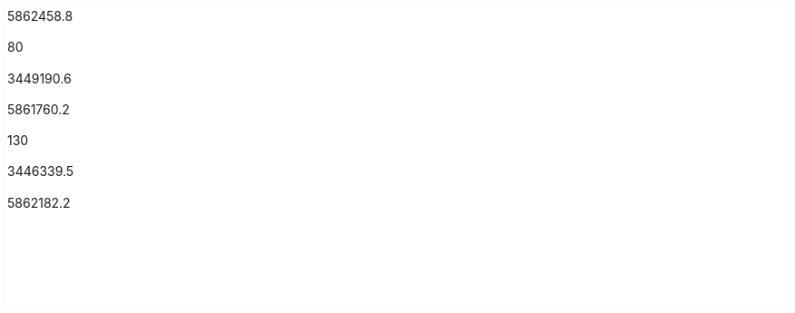 </td>

<td style align="center" valign="top" charoff="50">

5862458.8

</td>

<td style align="center" valign="top" charoff="50">

80

</td>

<td style align="center" valign="top" charoff="50">

3449190.6

</td>

<td style align="center" valign="top" charoff="50">

5861760.2

</td>

<td style align="center" valign="top" charoff="50">

130

</td>

<td style align="center" valign="top" charoff="50">

3446339.5

</td>

<td style align="center" valign="top" charoff="50">

5862182.2

</td>

</tr>

<tr>

<td style align="center" valign="top" charoff="50">

 

</td>

<td style align="center" valign="top" charoff="50">

 

</td>

<td style align="center" valign="top" charoff="50">

 

</td>

<td style align="center" valign="top" charoff="50">
